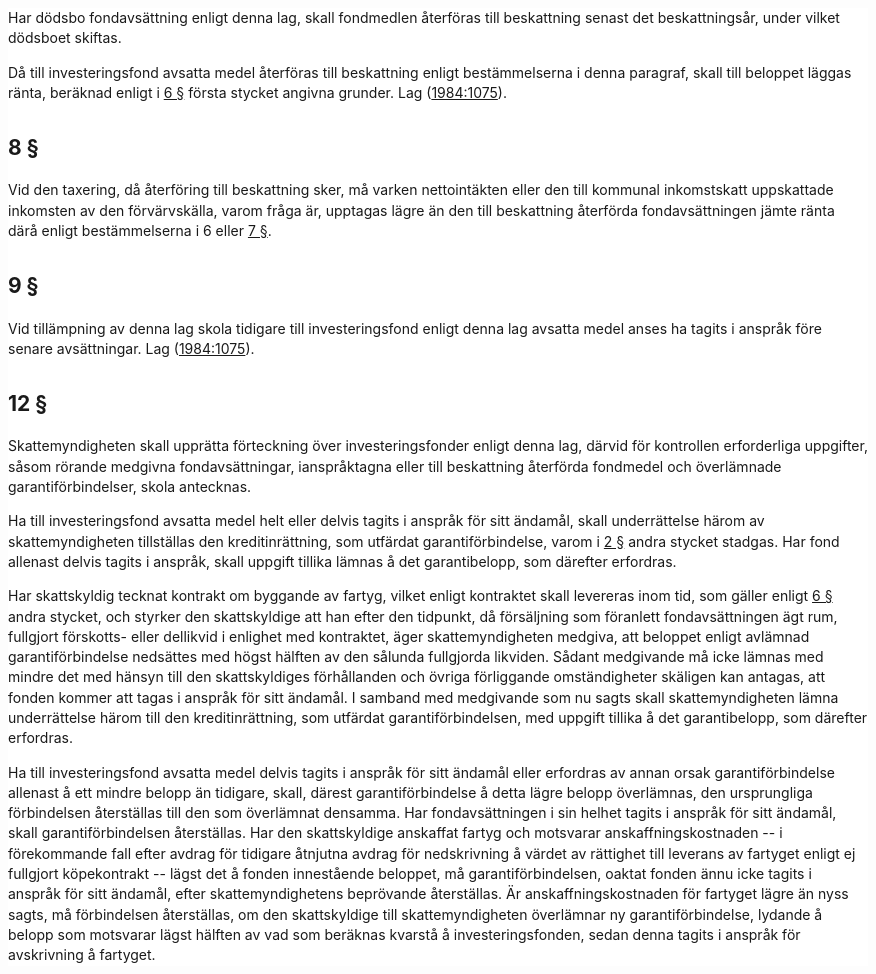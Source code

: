 Har dödsbo fondavsättning enligt denna lag, skall fondmedlen återföras till beskattning senast det beskattningsår, under vilket dödsboet skiftas.

Då till investeringsfond avsatta medel återföras till beskattning enligt bestämmelserna i denna paragraf, skall till beloppet läggas ränta, beräknad enligt i [6 §](#6) första stycket angivna grunder. Lag ([1984:1075](https://selex.se/eli/sfs/1984/1075)).

## 8 §

Vid den taxering, då återföring till beskattning sker, må varken nettointäkten eller den till kommunal inkomstskatt uppskattade inkomsten av den förvärvskälla, varom fråga är, upptagas lägre än den till beskattning återförda fondavsättningen jämte ränta därå enligt bestämmelserna i 6 eller [7 §](#7).

## 9 §

Vid tillämpning av denna lag skola tidigare till investeringsfond enligt denna lag avsatta medel anses ha tagits i anspråk före senare avsättningar. Lag ([1984:1075](https://selex.se/eli/sfs/1984/1075)).

## 12 §

Skattemyndigheten skall upprätta förteckning över investeringsfonder enligt denna lag, därvid för kontrollen erforderliga uppgifter, såsom rörande medgivna fondavsättningar, ianspråktagna eller till beskattning återförda fondmedel och överlämnade garantiförbindelser, skola antecknas.

Ha till investeringsfond avsatta medel helt eller delvis tagits i anspråk för sitt ändamål, skall underrättelse härom av skattemyndigheten tillställas den kreditinrättning, som utfärdat garantiförbindelse, varom i [2 §](#2) andra stycket stadgas. Har fond allenast delvis tagits i anspråk, skall uppgift tillika lämnas å det garantibelopp, som därefter erfordras.

Har skattskyldig tecknat kontrakt om byggande av fartyg, vilket enligt kontraktet skall levereras inom tid, som gäller enligt [6 §](#6) andra stycket, och styrker den skattskyldige att han efter den tidpunkt, då försäljning som föranlett fondavsättningen ägt rum, fullgjort förskotts- eller dellikvid i enlighet med kontraktet, äger skattemyndigheten medgiva, att beloppet enligt avlämnad garantiförbindelse nedsättes med högst hälften av den sålunda fullgjorda likviden. Sådant medgivande må icke lämnas med mindre det med hänsyn till den skattskyldiges förhållanden och övriga förliggande omständigheter skäligen kan antagas, att fonden kommer att tagas i anspråk för sitt ändamål. I samband med medgivande som nu sagts skall skattemyndigheten lämna underrättelse härom till den kreditinrättning, som utfärdat garantiförbindelsen, med uppgift tillika å det garantibelopp, som därefter erfordras.

Ha till investeringsfond avsatta medel delvis tagits i anspråk för sitt ändamål eller erfordras av annan orsak garantiförbindelse allenast å ett mindre belopp än tidigare, skall, därest garantiförbindelse å detta lägre belopp överlämnas, den ursprungliga förbindelsen återställas till den som överlämnat densamma. Har fondavsättningen i sin helhet tagits i anspråk för sitt ändamål, skall garantiförbindelsen återställas. Har den skattskyldige anskaffat fartyg och motsvarar anskaffningskostnaden -- i förekommande fall efter avdrag för tidigare åtnjutna avdrag för nedskrivning å värdet av rättighet till leverans av fartyget enligt ej fullgjort köpekontrakt -- lägst det å fonden innestående beloppet, må garantiförbindelsen, oaktat fonden ännu icke tagits i anspråk för sitt ändamål, efter skattemyndighetens beprövande återställas. Är anskaffningskostnaden för fartyget lägre än nyss sagts, må förbindelsen återställas, om den skattskyldige till skattemyndigheten överlämnar ny garantiförbindelse, lydande å belopp som motsvarar lägst hälften av vad som beräknas kvarstå å investeringsfonden, sedan denna tagits i anspråk för avskrivning å fartyget.
